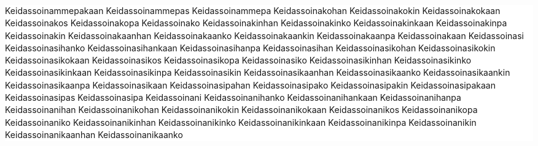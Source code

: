 Keidassoinammepakaan
Keidassoinammepas
Keidassoinammepa
Keidassoinakohan
Keidassoinakokin
Keidassoinakokaan
Keidassoinakos
Keidassoinakopa
Keidassoinako
Keidassoinakinhan
Keidassoinakinko
Keidassoinakinkaan
Keidassoinakinpa
Keidassoinakin
Keidassoinakaanhan
Keidassoinakaanko
Keidassoinakaankin
Keidassoinakaanpa
Keidassoinakaan
Keidassoinasi
Keidassoinasihanko
Keidassoinasihankaan
Keidassoinasihanpa
Keidassoinasihan
Keidassoinasikohan
Keidassoinasikokin
Keidassoinasikokaan
Keidassoinasikos
Keidassoinasikopa
Keidassoinasiko
Keidassoinasikinhan
Keidassoinasikinko
Keidassoinasikinkaan
Keidassoinasikinpa
Keidassoinasikin
Keidassoinasikaanhan
Keidassoinasikaanko
Keidassoinasikaankin
Keidassoinasikaanpa
Keidassoinasikaan
Keidassoinasipahan
Keidassoinasipako
Keidassoinasipakin
Keidassoinasipakaan
Keidassoinasipas
Keidassoinasipa
Keidassoinani
Keidassoinanihanko
Keidassoinanihankaan
Keidassoinanihanpa
Keidassoinanihan
Keidassoinanikohan
Keidassoinanikokin
Keidassoinanikokaan
Keidassoinanikos
Keidassoinanikopa
Keidassoinaniko
Keidassoinanikinhan
Keidassoinanikinko
Keidassoinanikinkaan
Keidassoinanikinpa
Keidassoinanikin
Keidassoinanikaanhan
Keidassoinanikaanko